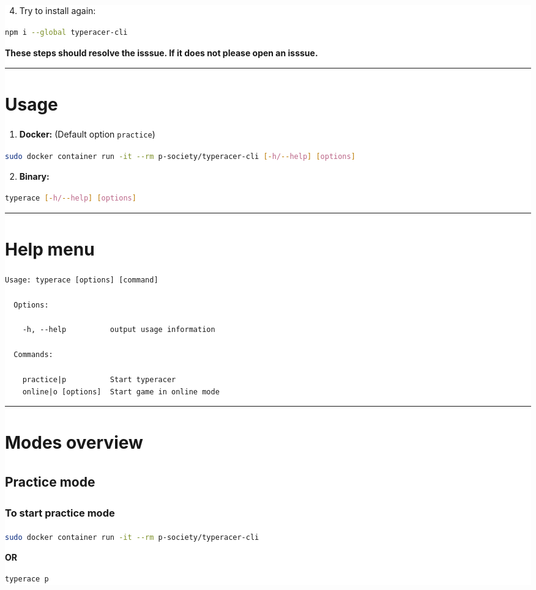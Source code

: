 4. Try to install again:
```bash
npm i --global typeracer-cli
```

**These steps should resolve the isssue. If it does not please open an isssue.**

---

# Usage

1. **Docker:** (Default option `practice`)
```bash
sudo docker container run -it --rm p-society/typeracer-cli [-h/--help] [options]
```

2. **Binary:**
```bash
typerace [-h/--help] [options]
```

---

# Help menu

```
Usage: typerace [options] [command]

  Options:

    -h, --help          output usage information

  Commands:

    practice|p          Start typeracer
    online|o [options]  Start game in online mode
```

---

# Modes overview

## Practice mode

### To start practice mode
```bash
sudo docker container run -it --rm p-society/typeracer-cli
```

**OR**

```bash
typerace p
```
